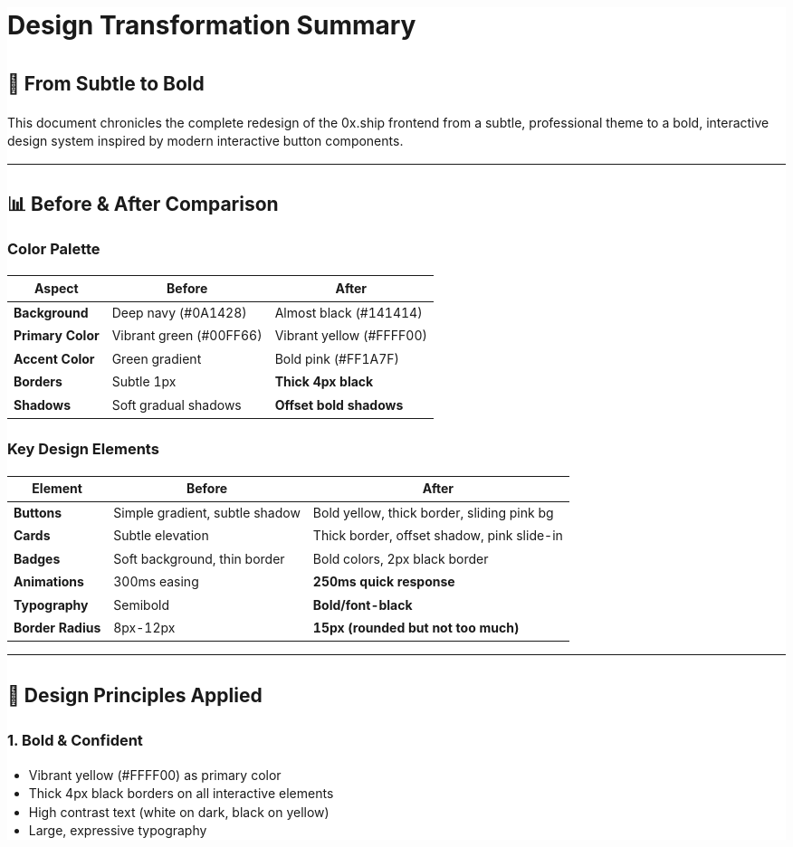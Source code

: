# Design Transformation Summary

## 🎨 From Subtle to Bold

This document chronicles the complete redesign of the 0x.ship frontend from a subtle, professional theme to a bold, interactive design system inspired by modern interactive button components.

---

## 📊 Before & After Comparison

### Color Palette

| Aspect | Before | After |
|--------|--------|-------|
| **Background** | Deep navy (#0A1428) | Almost black (#141414) |
| **Primary Color** | Vibrant green (#00FF66) | Vibrant yellow (#FFFF00) |
| **Accent Color** | Green gradient | Bold pink (#FF1A7F) |
| **Borders** | Subtle 1px | **Thick 4px black** |
| **Shadows** | Soft gradual shadows | **Offset bold shadows** |

### Key Design Elements

| Element | Before | After |
|---------|--------|-------|
| **Buttons** | Simple gradient, subtle shadow | Bold yellow, thick border, sliding pink bg |
| **Cards** | Subtle elevation | Thick border, offset shadow, pink slide-in |
| **Badges** | Soft background, thin border | Bold colors, 2px black border |
| **Animations** | 300ms easing | **250ms quick response** |
| **Typography** | Semibold | **Bold/font-black** |
| **Border Radius** | 8px-12px | **15px (rounded but not too much)** |

---

## 🎯 Design Principles Applied

### 1. **Bold & Confident**
- Vibrant yellow (#FFFF00) as primary color
- Thick 4px black borders on all interactive elements
- High contrast text (white on dark, black on yellow)
- Large, expressive typography
